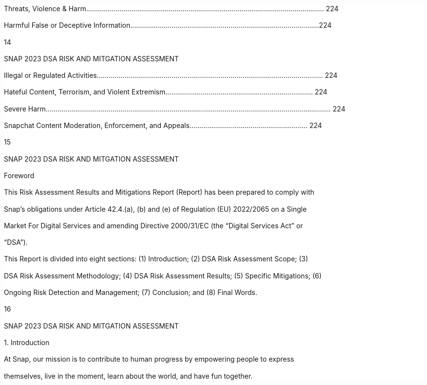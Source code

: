 Threats, Violence \& Harm......................................................................................................................... 224

Harmful False or Deceptive Information................................................................................................224



14

SNAP 2023 DSA RISK AND MITGATION ASSESSMENT



Illegal or Regulated Activities................................................................................................................... 224

Hateful Content, Terrorism, and Violent Extremism........................................................................... 224

Severe Harm................................................................................................................................................. 224

Snapchat Content Moderation, Enforcement, and Appeals............................................................ 224



15

SNAP 2023 DSA RISK AND MITGATION ASSESSMENT



Foreword



This Risk Assessment Results and Mitigations Report (Report) has been prepared to comply with

Snap’s obligations under Article 42.4.(a), (b) and (e) of Regulation (EU) 2022/2065 on a Single

Market For Digital Services and amending Directive 2000/31/EC (the “Digital Services Act” or

“DSA”).



This Report is divided into eight sections: (1) Introduction; (2) DSA Risk Assessment Scope; (3)

DSA Risk Assessment Methodology; (4) DSA Risk Assessment Results; (5) Specific Mitigations; (6)

Ongoing Risk Detection and Management; (7) Conclusion; and (8) Final Words.



16

SNAP 2023 DSA RISK AND MITGATION ASSESSMENT



1\. Introduction



At Snap, our mission is to contribute to human progress by empowering people to express

themselves, live in the moment, learn about the world, and have fun together.
